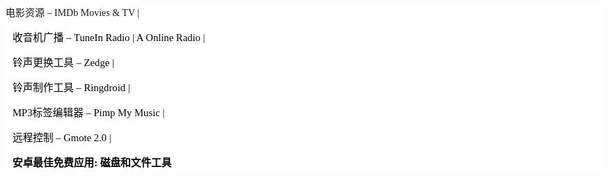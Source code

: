 <span style="font-family: &quot;Verdana&quot;;">电影资源 – IMDb Movies &
TV |</span>

</div>

<div
style="color: black; direction: ltr; font-family: &quot;Arial&quot;; font-size: 11pt; margin-bottom: 0; margin-left: 7.5pt; margin-right: 7.5pt; margin-top: 0; padding: 0;">

<span style="font-family: &quot;Verdana&quot;;">收音机广播 – TuneIn
Radio | A Online Radio |</span>

</div>

<div
style="color: black; direction: ltr; font-family: &quot;Arial&quot;; font-size: 11pt; margin-bottom: 0; margin-left: 7.5pt; margin-right: 7.5pt; margin-top: 0; padding: 0;">

<span style="font-family: &quot;Verdana&quot;;">铃声更换工具 – Zedge
|</span>

</div>

<div
style="color: black; direction: ltr; font-family: &quot;Arial&quot;; font-size: 11pt; margin-bottom: 0; margin-left: 7.5pt; margin-right: 7.5pt; margin-top: 0; padding: 0;">

<span style="font-family: &quot;Verdana&quot;;">铃声制作工具 – Ringdroid
|</span>

</div>

<div
style="color: black; direction: ltr; font-family: &quot;Arial&quot;; font-size: 11pt; margin-bottom: 0; margin-left: 7.5pt; margin-right: 7.5pt; margin-top: 0; padding: 0;">

<span style="font-family: &quot;Verdana&quot;;">MP3标签编辑器 – Pimp My
Music |</span>

</div>

<div
style="color: black; direction: ltr; font-family: &quot;Arial&quot;; font-size: 11pt; margin-bottom: 0; margin-left: 7.5pt; margin-right: 7.5pt; margin-top: 0; padding: 0;">

<span style="font-family: &quot;Verdana&quot;;">远程控制 – Gmote 2.0
|</span>

</div>

<div
style="color: black; direction: ltr; font-family: &quot;Arial&quot;; font-size: 11pt; margin-bottom: 0; margin-left: 7.5pt; margin-right: 7.5pt; margin-top: 0; padding: 0;">

<span
style="font-family: &quot;Verdana&quot;; font-weight: bold;">安卓最佳免费应用:
磁盘和文件工具</span>
